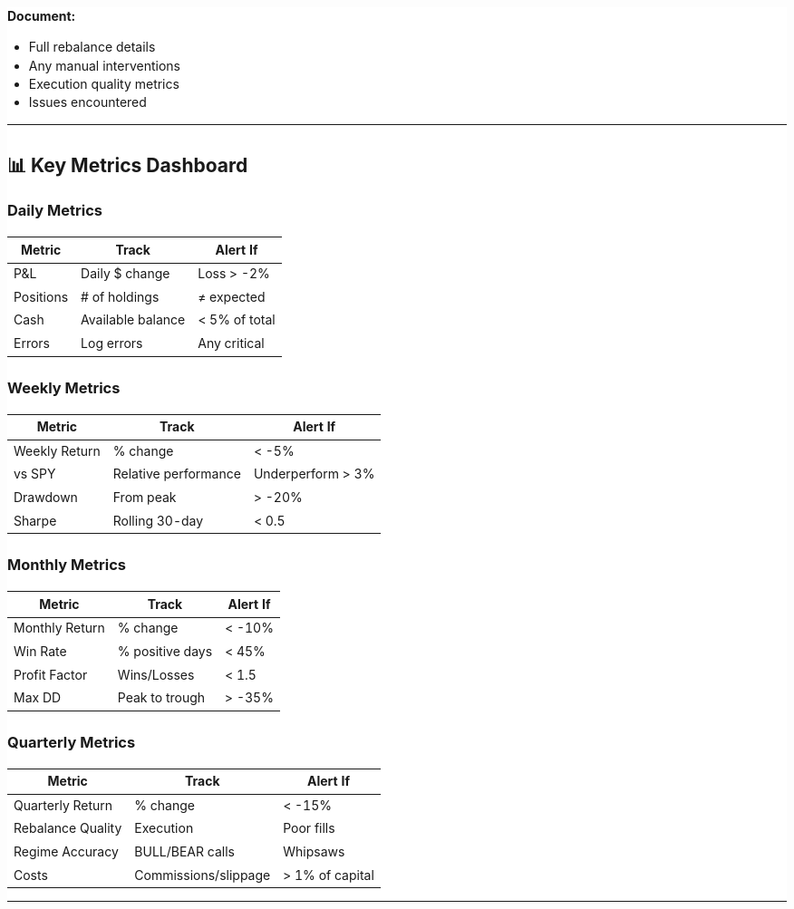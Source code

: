 **Document:**
- Full rebalance details
- Any manual interventions
- Execution quality metrics
- Issues encountered

---

## 📊 Key Metrics Dashboard

### Daily Metrics

| Metric | Track | Alert If |
|--------|-------|----------|
| P&L | Daily $ change | Loss > -2% |
| Positions | # of holdings | ≠ expected |
| Cash | Available balance | < 5% of total |
| Errors | Log errors | Any critical |

### Weekly Metrics

| Metric | Track | Alert If |
|--------|-------|----------|
| Weekly Return | % change | < -5% |
| vs SPY | Relative performance | Underperform > 3% |
| Drawdown | From peak | > -20% |
| Sharpe | Rolling 30-day | < 0.5 |

### Monthly Metrics

| Metric | Track | Alert If |
|--------|-------|----------|
| Monthly Return | % change | < -10% |
| Win Rate | % positive days | < 45% |
| Profit Factor | Wins/Losses | < 1.5 |
| Max DD | Peak to trough | > -35% |

### Quarterly Metrics

| Metric | Track | Alert If |
|--------|-------|----------|
| Quarterly Return | % change | < -15% |
| Rebalance Quality | Execution | Poor fills |
| Regime Accuracy | BULL/BEAR calls | Whipsaws |
| Costs | Commissions/slippage | > 1% of capital |

---